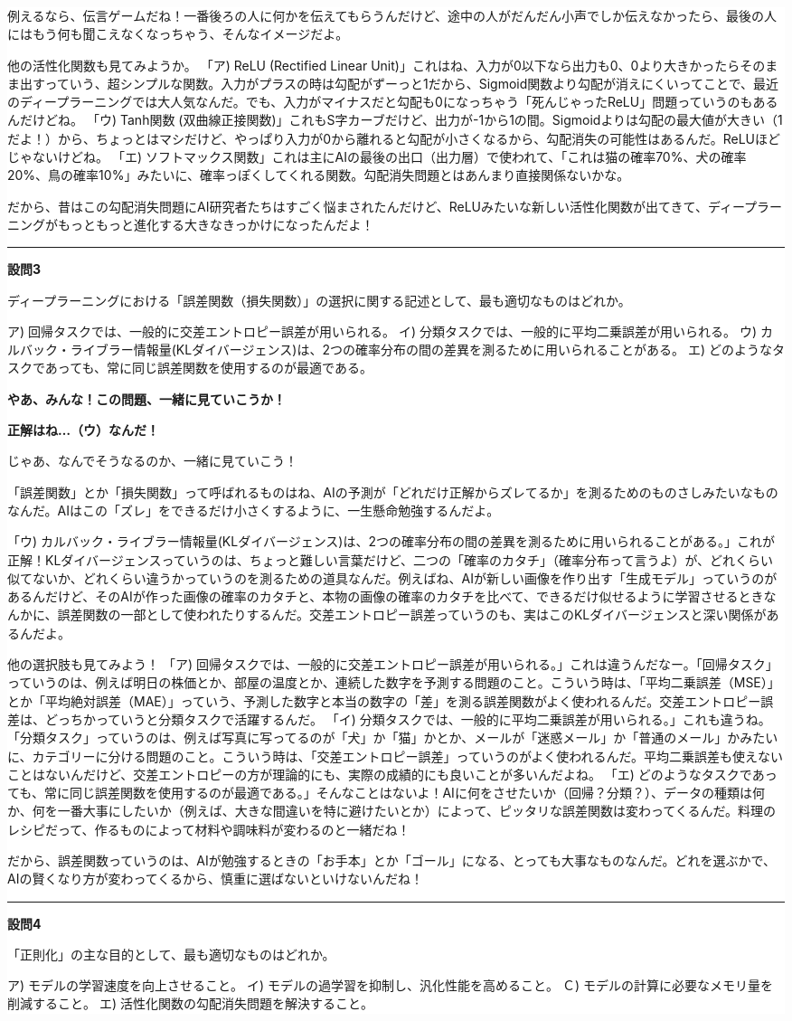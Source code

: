 例えるなら、伝言ゲームだね！一番後ろの人に何かを伝えてもらうんだけど、途中の人がだんだん小声でしか伝えなかったら、最後の人にはもう何も聞こえなくなっちゃう、そんなイメージだよ。

他の活性化関数も見てみようか。
「ア) ReLU (Rectified Linear Unit)」これはね、入力が0以下なら出力も0、0より大きかったらそのまま出すっていう、超シンプルな関数。入力がプラスの時は勾配がずーっと1だから、Sigmoid関数より勾配が消えにくいってことで、最近のディープラーニングでは大人気なんだ。でも、入力がマイナスだと勾配も0になっちゃう「死んじゃったReLU」問題っていうのもあるんだけどね。
「ウ) Tanh関数 (双曲線正接関数)」これもS字カーブだけど、出力が-1から1の間。Sigmoidよりは勾配の最大値が大きい（1だよ！）から、ちょっとはマシだけど、やっぱり入力が0から離れると勾配が小さくなるから、勾配消失の可能性はあるんだ。ReLUほどじゃないけどね。
「エ) ソフトマックス関数」これは主にAIの最後の出口（出力層）で使われて、「これは猫の確率70%、犬の確率20%、鳥の確率10%」みたいに、確率っぽくしてくれる関数。勾配消失問題とはあんまり直接関係ないかな。

だから、昔はこの勾配消失問題にAI研究者たちはすごく悩まされたんだけど、ReLUみたいな新しい活性化関数が出てきて、ディープラーニングがもっともっと進化する大きなきっかけになったんだよ！

---
**設問3**

ディープラーニングにおける「誤差関数（損失関数）」の選択に関する記述として、最も適切なものはどれか。

ア) 回帰タスクでは、一般的に交差エントロピー誤差が用いられる。
イ) 分類タスクでは、一般的に平均二乗誤差が用いられる。
ウ) カルバック・ライブラー情報量(KLダイバージェンス)は、2つの確率分布の間の差異を測るために用いられることがある。
エ) どのようなタスクであっても、常に同じ誤差関数を使用するのが最適である。

**やあ、みんな！この問題、一緒に見ていこうか！**

**正解はね…（ウ）なんだ！**

じゃあ、なんでそうなるのか、一緒に見ていこう！

「誤差関数」とか「損失関数」って呼ばれるものはね、AIの予測が「どれだけ正解からズレてるか」を測るためのものさしみたいなものなんだ。AIはこの「ズレ」をできるだけ小さくするように、一生懸命勉強するんだよ。

「ウ) カルバック・ライブラー情報量(KLダイバージェンス)は、2つの確率分布の間の差異を測るために用いられることがある。」これが正解！KLダイバージェンスっていうのは、ちょっと難しい言葉だけど、二つの「確率のカタチ」（確率分布って言うよ）が、どれくらい似てないか、どれくらい違うかっていうのを測るための道具なんだ。例えばね、AIが新しい画像を作り出す「生成モデル」っていうのがあるんだけど、そのAIが作った画像の確率のカタチと、本物の画像の確率のカタチを比べて、できるだけ似せるように学習させるときなんかに、誤差関数の一部として使われたりするんだ。交差エントロピー誤差っていうのも、実はこのKLダイバージェンスと深い関係があるんだよ。

他の選択肢も見てみよう！
「ア) 回帰タスクでは、一般的に交差エントロピー誤差が用いられる。」これは違うんだなー。「回帰タスク」っていうのは、例えば明日の株価とか、部屋の温度とか、連続した数字を予測する問題のこと。こういう時は、「平均二乗誤差（MSE）」とか「平均絶対誤差（MAE）」っていう、予測した数字と本当の数字の「差」を測る誤差関数がよく使われるんだ。交差エントロピー誤差は、どっちかっていうと分類タスクで活躍するんだ。
「イ) 分類タスクでは、一般的に平均二乗誤差が用いられる。」これも違うね。「分類タスク」っていうのは、例えば写真に写ってるのが「犬」か「猫」かとか、メールが「迷惑メール」か「普通のメール」かみたいに、カテゴリーに分ける問題のこと。こういう時は、「交差エントロピー誤差」っていうのがよく使われるんだ。平均二乗誤差も使えないことはないんだけど、交差エントロピーの方が理論的にも、実際の成績的にも良いことが多いんだよね。
「エ) どのようなタスクであっても、常に同じ誤差関数を使用するのが最適である。」そんなことはないよ！AIに何をさせたいか（回帰？分類？）、データの種類は何か、何を一番大事にしたいか（例えば、大きな間違いを特に避けたいとか）によって、ピッタリな誤差関数は変わってくるんだ。料理のレシピだって、作るものによって材料や調味料が変わるのと一緒だね！

だから、誤差関数っていうのは、AIが勉強するときの「お手本」とか「ゴール」になる、とっても大事なものなんだ。どれを選ぶかで、AIの賢くなり方が変わってくるから、慎重に選ばないといけないんだね！

---
**設問4**

「正則化」の主な目的として、最も適切なものはどれか。

ア) モデルの学習速度を向上させること。
イ) モデルの過学習を抑制し、汎化性能を高めること。
Ｃ) モデルの計算に必要なメモリ量を削減すること。
エ) 活性化関数の勾配消失問題を解決すること。
